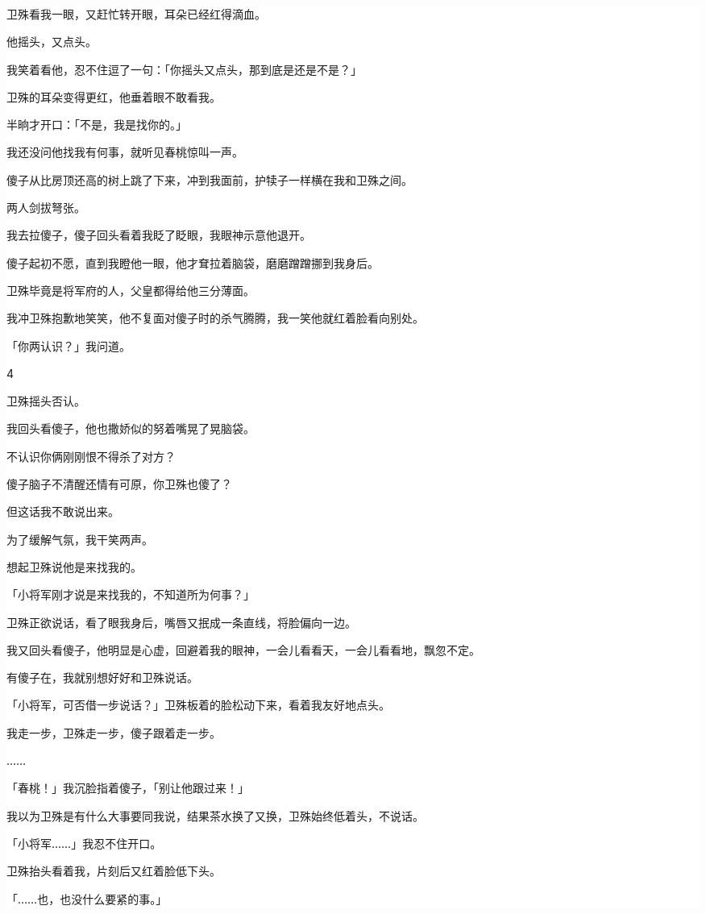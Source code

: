 卫殊看我一眼，又赶忙转开眼，耳朵已经红得滴血。

他摇头，又点头。

我笑着看他，忍不住逗了一句：「你摇头又点头，那到底是还是不是？」

卫殊的耳朵变得更红，他垂着眼不敢看我。

半晌才开口：「不是，我是找你的。」

我还没问他找我有何事，就听见春桃惊叫一声。

傻子从比房顶还高的树上跳了下来，冲到我面前，护犊子一样横在我和卫殊之间。

两人剑拔弩张。

我去拉傻子，傻子回头看着我眨了眨眼，我眼神示意他退开。

傻子起初不愿，直到我瞪他一眼，他才耷拉着脑袋，磨磨蹭蹭挪到我身后。

卫殊毕竟是将军府的人，父皇都得给他三分薄面。

我冲卫殊抱歉地笑笑，他不复面对傻子时的杀气腾腾，我一笑他就红着脸看向别处。

「你两认识？」我问道。

4

卫殊摇头否认。

我回头看傻子，他也撒娇似的努着嘴晃了晃脑袋。

不认识你俩刚刚恨不得杀了对方？

傻子脑子不清醒还情有可原，你卫殊也傻了？

但这话我不敢说出来。

为了缓解气氛，我干笑两声。

想起卫殊说他是来找我的。

「小将军刚才说是来找我的，不知道所为何事？」

卫殊正欲说话，看了眼我身后，嘴唇又抿成一条直线，将脸偏向一边。

我又回头看傻子，他明显是心虚，回避着我的眼神，一会儿看看天，一会儿看看地，飘忽不定。

有傻子在，我就别想好好和卫殊说话。

「小将军，可否借一步说话？」卫殊板着的脸松动下来，看着我友好地点头。

我走一步，卫殊走一步，傻子跟着走一步。

……

「春桃！」我沉脸指着傻子，「别让他跟过来！」

我以为卫殊是有什么大事要同我说，结果茶水换了又换，卫殊始终低着头，不说话。

「小将军……」我忍不住开口。

卫殊抬头看着我，片刻后又红着脸低下头。

「……也，也没什么要紧的事。」
